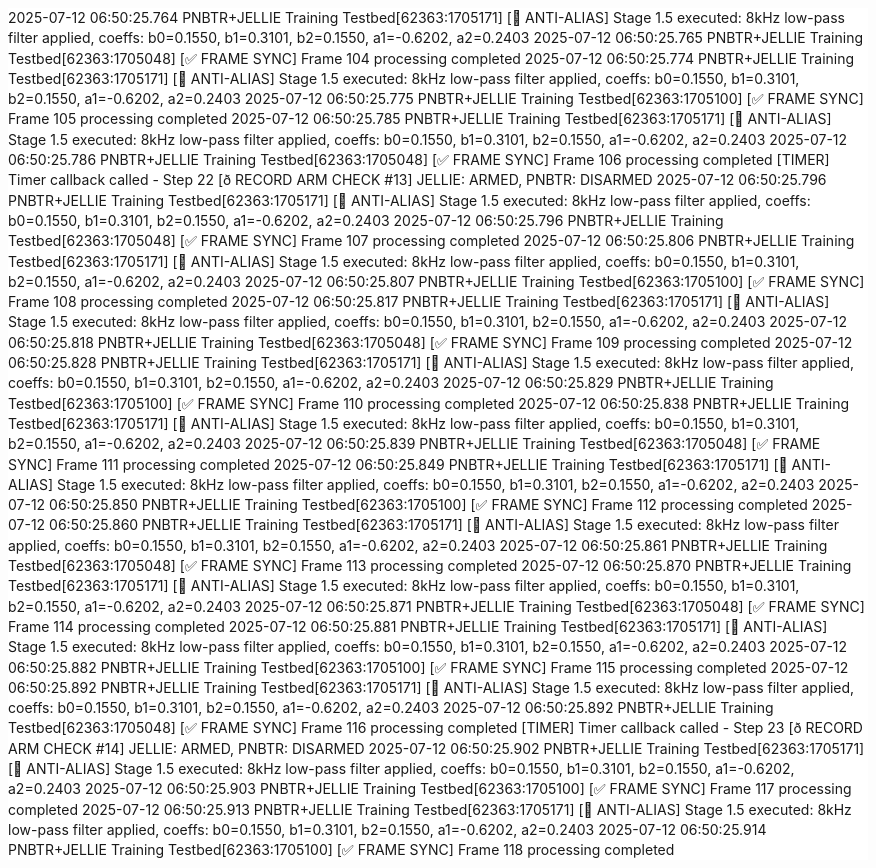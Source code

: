 2025-07-12 06:50:25.764 PNBTR+JELLIE Training Testbed[62363:1705171] [🎯 ANTI-ALIAS] Stage 1.5 executed: 8kHz low-pass filter applied, coeffs: b0=0.1550, b1=0.3101, b2=0.1550, a1=-0.6202, a2=0.2403
2025-07-12 06:50:25.765 PNBTR+JELLIE Training Testbed[62363:1705048] [✅ FRAME SYNC] Frame 104 processing completed
2025-07-12 06:50:25.774 PNBTR+JELLIE Training Testbed[62363:1705171] [🎯 ANTI-ALIAS] Stage 1.5 executed: 8kHz low-pass filter applied, coeffs: b0=0.1550, b1=0.3101, b2=0.1550, a1=-0.6202, a2=0.2403
2025-07-12 06:50:25.775 PNBTR+JELLIE Training Testbed[62363:1705100] [✅ FRAME SYNC] Frame 105 processing completed
2025-07-12 06:50:25.785 PNBTR+JELLIE Training Testbed[62363:1705171] [🎯 ANTI-ALIAS] Stage 1.5 executed: 8kHz low-pass filter applied, coeffs: b0=0.1550, b1=0.3101, b2=0.1550, a1=-0.6202, a2=0.2403
2025-07-12 06:50:25.786 PNBTR+JELLIE Training Testbed[62363:1705048] [✅ FRAME SYNC] Frame 106 processing completed
[TIMER] Timer callback called - Step 22
[ð RECORD ARM CHECK #13] JELLIE: ARMED, PNBTR: DISARMED
2025-07-12 06:50:25.796 PNBTR+JELLIE Training Testbed[62363:1705171] [🎯 ANTI-ALIAS] Stage 1.5 executed: 8kHz low-pass filter applied, coeffs: b0=0.1550, b1=0.3101, b2=0.1550, a1=-0.6202, a2=0.2403
2025-07-12 06:50:25.796 PNBTR+JELLIE Training Testbed[62363:1705048] [✅ FRAME SYNC] Frame 107 processing completed
2025-07-12 06:50:25.806 PNBTR+JELLIE Training Testbed[62363:1705171] [🎯 ANTI-ALIAS] Stage 1.5 executed: 8kHz low-pass filter applied, coeffs: b0=0.1550, b1=0.3101, b2=0.1550, a1=-0.6202, a2=0.2403
2025-07-12 06:50:25.807 PNBTR+JELLIE Training Testbed[62363:1705100] [✅ FRAME SYNC] Frame 108 processing completed
2025-07-12 06:50:25.817 PNBTR+JELLIE Training Testbed[62363:1705171] [🎯 ANTI-ALIAS] Stage 1.5 executed: 8kHz low-pass filter applied, coeffs: b0=0.1550, b1=0.3101, b2=0.1550, a1=-0.6202, a2=0.2403
2025-07-12 06:50:25.818 PNBTR+JELLIE Training Testbed[62363:1705048] [✅ FRAME SYNC] Frame 109 processing completed
2025-07-12 06:50:25.828 PNBTR+JELLIE Training Testbed[62363:1705171] [🎯 ANTI-ALIAS] Stage 1.5 executed: 8kHz low-pass filter applied, coeffs: b0=0.1550, b1=0.3101, b2=0.1550, a1=-0.6202, a2=0.2403
2025-07-12 06:50:25.829 PNBTR+JELLIE Training Testbed[62363:1705100] [✅ FRAME SYNC] Frame 110 processing completed
2025-07-12 06:50:25.838 PNBTR+JELLIE Training Testbed[62363:1705171] [🎯 ANTI-ALIAS] Stage 1.5 executed: 8kHz low-pass filter applied, coeffs: b0=0.1550, b1=0.3101, b2=0.1550, a1=-0.6202, a2=0.2403
2025-07-12 06:50:25.839 PNBTR+JELLIE Training Testbed[62363:1705048] [✅ FRAME SYNC] Frame 111 processing completed
2025-07-12 06:50:25.849 PNBTR+JELLIE Training Testbed[62363:1705171] [🎯 ANTI-ALIAS] Stage 1.5 executed: 8kHz low-pass filter applied, coeffs: b0=0.1550, b1=0.3101, b2=0.1550, a1=-0.6202, a2=0.2403
2025-07-12 06:50:25.850 PNBTR+JELLIE Training Testbed[62363:1705100] [✅ FRAME SYNC] Frame 112 processing completed
2025-07-12 06:50:25.860 PNBTR+JELLIE Training Testbed[62363:1705171] [🎯 ANTI-ALIAS] Stage 1.5 executed: 8kHz low-pass filter applied, coeffs: b0=0.1550, b1=0.3101, b2=0.1550, a1=-0.6202, a2=0.2403
2025-07-12 06:50:25.861 PNBTR+JELLIE Training Testbed[62363:1705048] [✅ FRAME SYNC] Frame 113 processing completed
2025-07-12 06:50:25.870 PNBTR+JELLIE Training Testbed[62363:1705171] [🎯 ANTI-ALIAS] Stage 1.5 executed: 8kHz low-pass filter applied, coeffs: b0=0.1550, b1=0.3101, b2=0.1550, a1=-0.6202, a2=0.2403
2025-07-12 06:50:25.871 PNBTR+JELLIE Training Testbed[62363:1705048] [✅ FRAME SYNC] Frame 114 processing completed
2025-07-12 06:50:25.881 PNBTR+JELLIE Training Testbed[62363:1705171] [🎯 ANTI-ALIAS] Stage 1.5 executed: 8kHz low-pass filter applied, coeffs: b0=0.1550, b1=0.3101, b2=0.1550, a1=-0.6202, a2=0.2403
2025-07-12 06:50:25.882 PNBTR+JELLIE Training Testbed[62363:1705100] [✅ FRAME SYNC] Frame 115 processing completed
2025-07-12 06:50:25.892 PNBTR+JELLIE Training Testbed[62363:1705171] [🎯 ANTI-ALIAS] Stage 1.5 executed: 8kHz low-pass filter applied, coeffs: b0=0.1550, b1=0.3101, b2=0.1550, a1=-0.6202, a2=0.2403
2025-07-12 06:50:25.892 PNBTR+JELLIE Training Testbed[62363:1705048] [✅ FRAME SYNC] Frame 116 processing completed
[TIMER] Timer callback called - Step 23
[ð RECORD ARM CHECK #14] JELLIE: ARMED, PNBTR: DISARMED
2025-07-12 06:50:25.902 PNBTR+JELLIE Training Testbed[62363:1705171] [🎯 ANTI-ALIAS] Stage 1.5 executed: 8kHz low-pass filter applied, coeffs: b0=0.1550, b1=0.3101, b2=0.1550, a1=-0.6202, a2=0.2403
2025-07-12 06:50:25.903 PNBTR+JELLIE Training Testbed[62363:1705100] [✅ FRAME SYNC] Frame 117 processing completed
2025-07-12 06:50:25.913 PNBTR+JELLIE Training Testbed[62363:1705171] [🎯 ANTI-ALIAS] Stage 1.5 executed: 8kHz low-pass filter applied, coeffs: b0=0.1550, b1=0.3101, b2=0.1550, a1=-0.6202, a2=0.2403
2025-07-12 06:50:25.914 PNBTR+JELLIE Training Testbed[62363:1705100] [✅ FRAME SYNC] Frame 118 processing completed